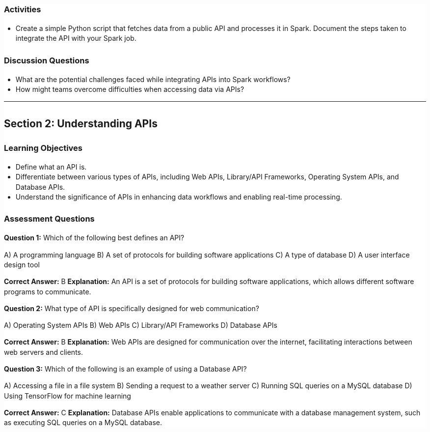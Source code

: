 ### Activities
- Create a simple Python script that fetches data from a public API and processes it in Spark. Document the steps taken to integrate the API with your Spark job.

### Discussion Questions
- What are the potential challenges faced while integrating APIs into Spark workflows?
- How might teams overcome difficulties when accessing data via APIs?

---

## Section 2: Understanding APIs

### Learning Objectives
- Define what an API is.
- Differentiate between various types of APIs, including Web APIs, Library/API Frameworks, Operating System APIs, and Database APIs.
- Understand the significance of APIs in enhancing data workflows and enabling real-time processing.

### Assessment Questions

**Question 1:** Which of the following best defines an API?

  A) A programming language
  B) A set of protocols for building software applications
  C) A type of database
  D) A user interface design tool

**Correct Answer:** B
**Explanation:** An API is a set of protocols for building software applications, which allows different software programs to communicate.

**Question 2:** What type of API is specifically designed for web communication?

  A) Operating System APIs
  B) Web APIs
  C) Library/API Frameworks
  D) Database APIs

**Correct Answer:** B
**Explanation:** Web APIs are designed for communication over the internet, facilitating interactions between web servers and clients.

**Question 3:** Which of the following is an example of using a Database API?

  A) Accessing a file in a file system
  B) Sending a request to a weather server
  C) Running SQL queries on a MySQL database
  D) Using TensorFlow for machine learning

**Correct Answer:** C
**Explanation:** Database APIs enable applications to communicate with a database management system, such as executing SQL queries on a MySQL database.
